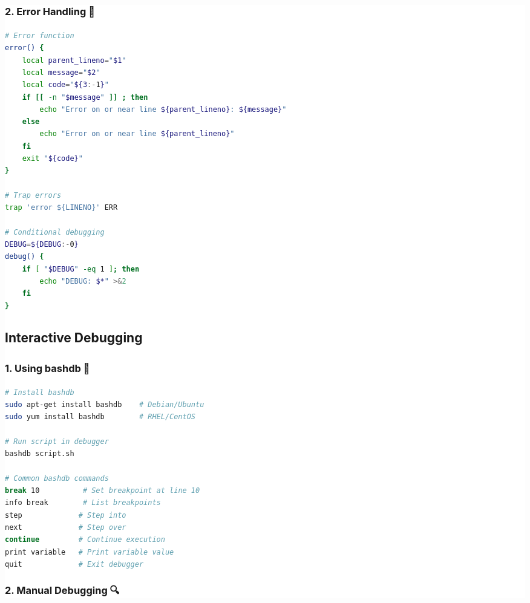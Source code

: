 ### 2. Error Handling 🚨

```bash
# Error function
error() {
    local parent_lineno="$1"
    local message="$2"
    local code="${3:-1}"
    if [[ -n "$message" ]] ; then
        echo "Error on or near line ${parent_lineno}: ${message}"
    else
        echo "Error on or near line ${parent_lineno}"
    fi
    exit "${code}"
}

# Trap errors
trap 'error ${LINENO}' ERR

# Conditional debugging
DEBUG=${DEBUG:-0}
debug() {
    if [ "$DEBUG" -eq 1 ]; then
        echo "DEBUG: $*" >&2
    fi
}
```

## Interactive Debugging

### 1. Using bashdb 🔧

```bash
# Install bashdb
sudo apt-get install bashdb    # Debian/Ubuntu
sudo yum install bashdb        # RHEL/CentOS

# Run script in debugger
bashdb script.sh

# Common bashdb commands
break 10          # Set breakpoint at line 10
info break        # List breakpoints
step             # Step into
next             # Step over
continue         # Continue execution
print variable   # Print variable value
quit             # Exit debugger
```

### 2. Manual Debugging 🔍

